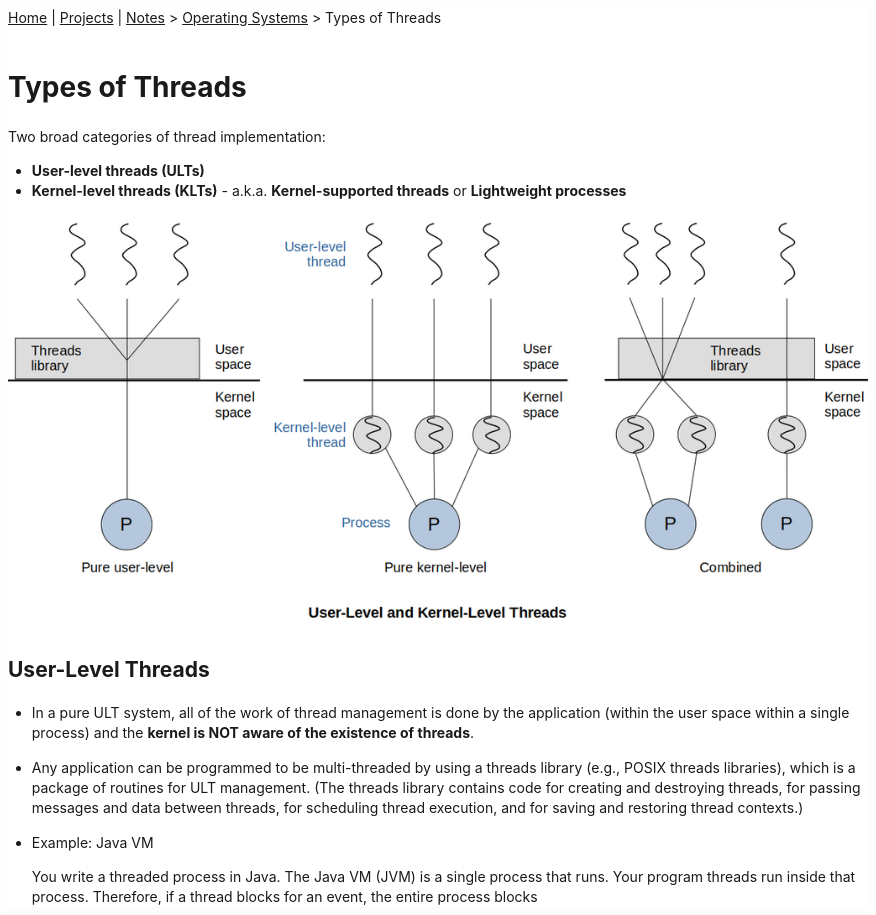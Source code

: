 [Home](../../) | [Projects](../../projects) | [Notes](../) > <a href="./">Operating Systems</a> > Types of Threads

# Types of Threads



Two broad categories of thread implementation:

* **User-level threads (ULTs)**
* **Kernel-level threads (KLTs)** - a.k.a. **Kernel-supported threads** or **Lightweight processes**



<img src="./img/user-level-and-kernel-level-threads.png" alt="user-level-and-kernel-level-threads" width="950">





## User-Level Threads

* In a pure ULT system, all of the work of thread management is done by the application (within the user space within a single process) and the **kernel is NOT aware of the existence of threads**.

* Any application can be programmed to be multi-threaded by using a threads library (e.g., POSIX threads libraries), which is a package of routines for ULT management. (The threads library contains code for creating and destroying threads, for passing messages and data between threads, for scheduling thread execution, and for saving and restoring thread contexts.)

* Example: Java VM

  You write a threaded process in Java. The Java VM (JVM) is a single process that runs. Your program threads run inside that process. Therefore, if a thread blocks for an event, the entire process blocks

